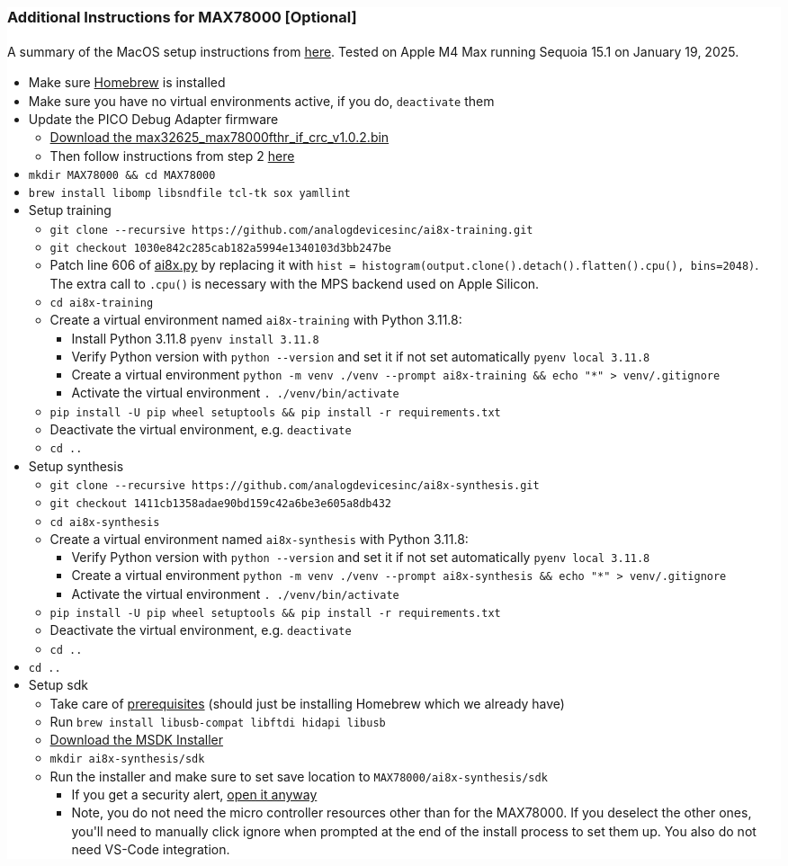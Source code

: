### Additional Instructions for MAX78000 [Optional]
A summary of the MacOS setup instructions from [here](https://github.com/analogdevicesinc/MaximAI_Documentation/blob/main/Guides/MAX78000_Workflow_Guide.md).
Tested on Apple M4 Max running Sequoia 15.1 on January 19, 2025.

- Make sure [Homebrew](https://brew.sh/) is installed
- Make sure you have no virtual environments active, if you do, `deactivate` them
- Update the PICO Debug Adapter firmware
    - [Download the max32625_max78000fthr_if_crc_v1.0.2.bin](https://github.com/analogdevicesinc/MaximAI_Documentation/raw/refs/heads/main/MAX78000_Feather/MAX32625PICO_files/max32625_max78000fthr_if_crc_v1.0.2.bin)
    - Then follow instructions from step 2 [here](https://github.com/analogdevicesinc/MaximAI_Documentation/blob/main/MAX78000_Feather/README.md)
- `mkdir MAX78000 && cd MAX78000`
- `brew install libomp libsndfile tcl-tk sox yamllint`
- Setup training
    - `git clone --recursive https://github.com/analogdevicesinc/ai8x-training.git`
    - `git checkout 1030e842c285cab182a5994e1340103d3bb247be`
    - Patch line 606 of [ai8x.py](MAX78000/ai8x-training/ai8x.py) by replacing it with `hist = histogram(output.clone().detach().flatten().cpu(), bins=2048)`. The extra call to `.cpu()` is necessary with the MPS backend used on Apple Silicon.
    - `cd ai8x-training`
    - Create a virtual environment named `ai8x-training` with Python 3.11.8:
        - Install Python 3.11.8 `pyenv install 3.11.8`
        - Verify Python version with `python --version` and set it if not set automatically `pyenv local 3.11.8`
        - Create a virtual environment `python -m venv ./venv --prompt ai8x-training && echo "*" > venv/.gitignore`
        - Activate the virtual environment `. ./venv/bin/activate`
    - `pip install -U pip wheel setuptools && pip install -r requirements.txt`
    - Deactivate the virtual environment, e.g. `deactivate`
    - `cd ..`
- Setup synthesis
    - `git clone --recursive https://github.com/analogdevicesinc/ai8x-synthesis.git`
    - `git checkout 1411cb1358adae90bd159c42a6be3e605a8db432`
    - `cd ai8x-synthesis`
    - Create a virtual environment named `ai8x-synthesis` with Python 3.11.8:
        - Verify Python version with `python --version` and set it if not set automatically `pyenv local 3.11.8`
        - Create a virtual environment `python -m venv ./venv --prompt ai8x-synthesis && echo "*" > venv/.gitignore`
        - Activate the virtual environment `. ./venv/bin/activate`
    - `pip install -U pip wheel setuptools && pip install -r requirements.txt`
    - Deactivate the virtual environment, e.g. `deactivate`
    - `cd ..`
- `cd ..`
- Setup sdk
    - Take care of [prerequisites](https://analogdevicesinc.github.io/msdk/USERGUIDE/#prerequisites) (should just be installing Homebrew which we already have)
    - Run `brew install libusb-compat libftdi hidapi libusb`
    - [Download the MSDK Installer](https://github.com/analogdevicesinc/msdk/releases)
    - `mkdir ai8x-synthesis/sdk`
    - Run the installer and make sure to set save location to `MAX78000/ai8x-synthesis/sdk`
        - If you get a security alert, [open it anyway](https://support.apple.com/en-us/102445#openanyway)
        - Note, you do not need the micro controller resources other than for the MAX78000. If you deselect the other ones, you'll need to manually click ignore when prompted at the end of the install process to set them up. You also do not need VS-Code integration.
